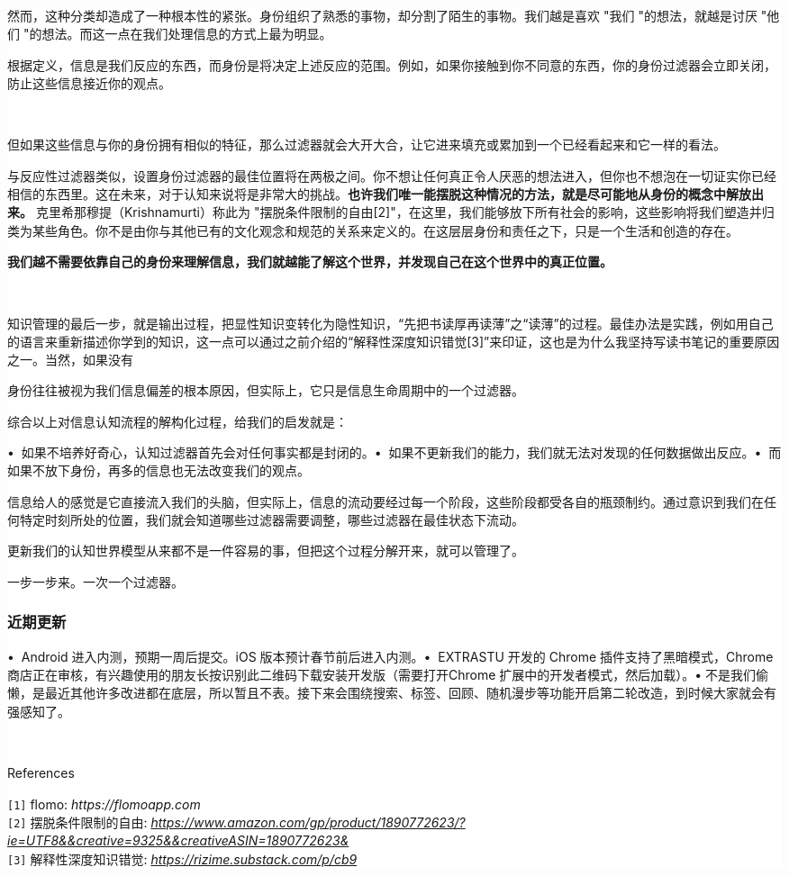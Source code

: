 然而，这种分类却造成了一种根本性的紧张。身份组织了熟悉的事物，却分割了陌生的事物。我们越是喜欢 "我们 "的想法，就越是讨厌 "他们 "的想法。而这一点在我们处理信息的方式上最为明显。

根据定义，信息是我们反应的东西，而身份是将决定上述反应的范围。例如，如果你接触到你不同意的东西，你的身份过滤器会立即关闭，防止这些信息接近你的观点。

![图片](data:image/gif;base64,iVBORw0KGgoAAAANSUhEUgAAAAEAAAABCAYAAAAfFcSJAAAADUlEQVQImWNgYGBgAAAABQABh6FO1AAAAABJRU5ErkJggg==)

但如果这些信息与你的身份拥有相似的特征，那么过滤器就会大开大合，让它进来填充或累加到一个已经看起来和它一样的看法。  

与反应性过滤器类似，设置身份过滤器的最佳位置将在两极之间。你不想让任何真正令人厌恶的想法进入，但你也不想泡在一切证实你已经相信的东西里。这在未来，对于认知来说将是非常大的挑战。**也许我们唯一能摆脱这种情况的方法，就是尽可能地从身份的概念中解放出来。** 克里希那穆提（Krishnamurti）称此为 "摆脱条件限制的自由\[2\]"，在这里，我们能够放下所有社会的影响，这些影响将我们塑造并归类为某些角色。你不是由你与其他已有的文化观念和规范的关系来定义的。在这层层身份和责任之下，只是一个生活和创造的存在。

**我们越不需要依靠自己的身份来理解信息，我们就越能了解这个世界，并发现自己在这个世界中的真正位置。**

![图片](data:image/gif;base64,iVBORw0KGgoAAAANSUhEUgAAAAEAAAABCAYAAAAfFcSJAAAADUlEQVQImWNgYGBgAAAABQABh6FO1AAAAABJRU5ErkJggg==)

知识管理的最后一步，就是输出过程，把显性知识变转化为隐性知识，“先把书读厚再读薄”之“读薄”的过程。最佳办法是实践，例如用自己的语言来重新描述你学到的知识，这一点可以通过之前介绍的“解释性深度知识错觉\[3\]”来印证，这也是为什么我坚持写读书笔记的重要原因之一。当然，如果没有

身份往往被视为我们信息偏差的根本原因，但实际上，它只是信息生命周期中的一个过滤器。

综合以上对信息认知流程的解构化过程，给我们的启发就是：

•  如果不培养好奇心，认知过滤器首先会对任何事实都是封闭的。•  如果不更新我们的能力，我们就无法对发现的任何数据做出反应。•  而如果不放下身份，再多的信息也无法改变我们的观点。

信息给人的感觉是它直接流入我们的头脑，但实际上，信息的流动要经过每一个阶段，这些阶段都受各自的瓶颈制约。通过意识到我们在任何特定时刻所处的位置，我们就会知道哪些过滤器需要调整，哪些过滤器在最佳状态下流动。

更新我们的认知世界模型从来都不是一件容易的事，但把这个过程分解开来，就可以管理了。

一步一步来。一次一个过滤器。

### 近期更新

•  Android 进入内测，预期一周后提交。iOS 版本预计春节前后进入内测。•  EXTRASTU 开发的 Chrome 插件支持了黑暗模式，Chrome 商店正在审核，有兴趣使用的朋友长按识别此二维码下载安装开发版（需要打开Chrome 扩展中的开发者模式，然后加载）。• 不是我们偷懒，是最近其他许多改进都在底层，所以暂且不表。接下来会围绕搜索、标签、回顾、随机漫步等功能开启第二轮改造，到时候大家就会有强感知了。  

![图片](data:image/gif;base64,iVBORw0KGgoAAAANSUhEUgAAAAEAAAABCAYAAAAfFcSJAAAADUlEQVQImWNgYGBgAAAABQABh6FO1AAAAABJRU5ErkJggg==)

References  

`[1]` flomo: _https://flomoapp.com_  
`[2]` 摆脱条件限制的自由: _https://www.amazon.com/gp/product/1890772623/?ie=UTF8&&creative=9325&&creativeASIN=1890772623&_  
`[3]` 解释性深度知识错觉: _https://rizime.substack.com/p/cb9_
